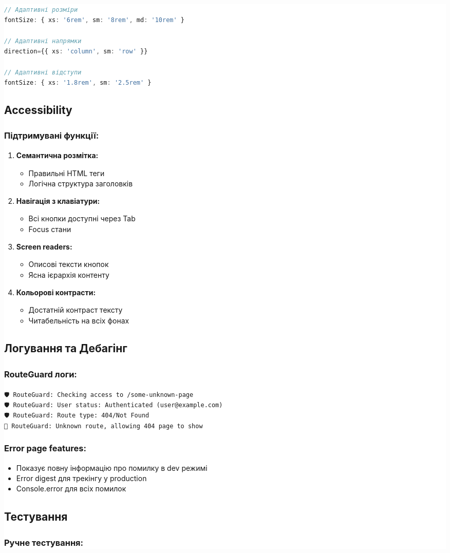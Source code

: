 ```typescript
// Адаптивні розміри
fontSize: { xs: '6rem', sm: '8rem', md: '10rem' }

// Адаптивні напрямки
direction={{ xs: 'column', sm: 'row' }}

// Адаптивні відступи
fontSize: { xs: '1.8rem', sm: '2.5rem' }
```

## Accessibility

### Підтримувані функції:

1. **Семантична розмітка:**
   - Правильні HTML теги
   - Логічна структура заголовків

2. **Навігація з клавіатури:**
   - Всі кнопки доступні через Tab
   - Focus стани

3. **Screen readers:**
   - Описові тексти кнопок
   - Ясна ієрархія контенту

4. **Кольорові контрасти:**
   - Достатній контраст тексту
   - Читабельність на всіх фонах

## Логування та Дебагінг

### RouteGuard логи:

```
🛡️ RouteGuard: Checking access to /some-unknown-page
🛡️ RouteGuard: User status: Authenticated (user@example.com)
🛡️ RouteGuard: Route type: 404/Not Found
📄 RouteGuard: Unknown route, allowing 404 page to show
```

### Error page features:

- Показує повну інформацію про помилку в dev режимі
- Error digest для трекінгу у production
- Console.error для всіх помилок

## Тестування

### Ручне тестування:
